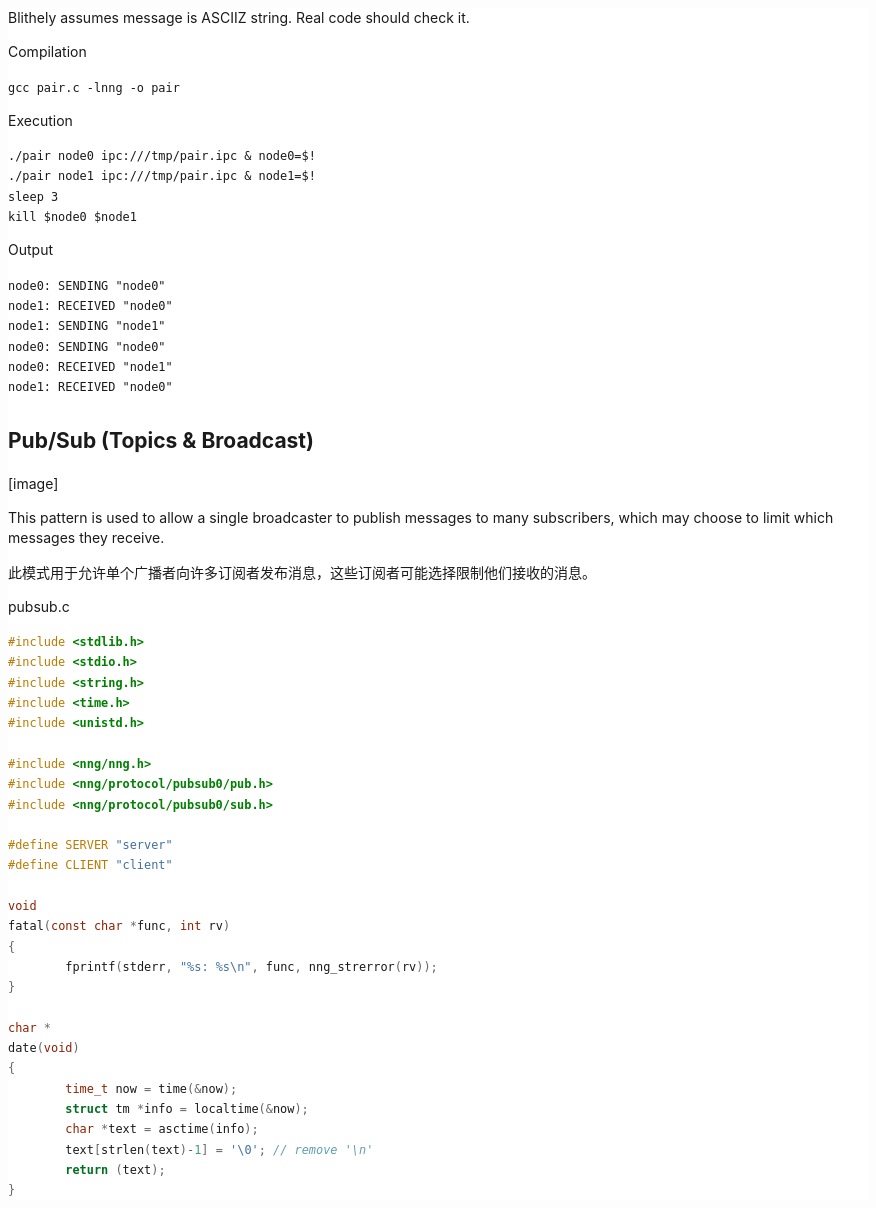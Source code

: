 ```C
```

Blithely assumes message is ASCIIZ string. Real code should check it.

Compilation
```
gcc pair.c -lnng -o pair
```

Execution
```
./pair node0 ipc:///tmp/pair.ipc & node0=$!
./pair node1 ipc:///tmp/pair.ipc & node1=$!
sleep 3
kill $node0 $node1
```

Output
```
node0: SENDING "node0"
node1: RECEIVED "node0"
node1: SENDING "node1"
node0: SENDING "node0"
node0: RECEIVED "node1"
node1: RECEIVED "node0"
```

Pub/Sub (Topics & Broadcast)
----------------------------

[image]

This pattern is used to allow a single broadcaster to publish messages to many subscribers, which may choose to limit which messages they receive.

此模式用于允许单个广播者向许多订阅者发布消息，这些订阅者可能选择限制他们接收的消息。

pubsub.c
```C
#include <stdlib.h>
#include <stdio.h>
#include <string.h>
#include <time.h>
#include <unistd.h>

#include <nng/nng.h>
#include <nng/protocol/pubsub0/pub.h>
#include <nng/protocol/pubsub0/sub.h>

#define SERVER "server"
#define CLIENT "client"

void
fatal(const char *func, int rv)
{
        fprintf(stderr, "%s: %s\n", func, nng_strerror(rv));
}

char *
date(void)
{
        time_t now = time(&now);
        struct tm *info = localtime(&now);
        char *text = asctime(info);
        text[strlen(text)-1] = '\0'; // remove '\n'
        return (text);
}

```